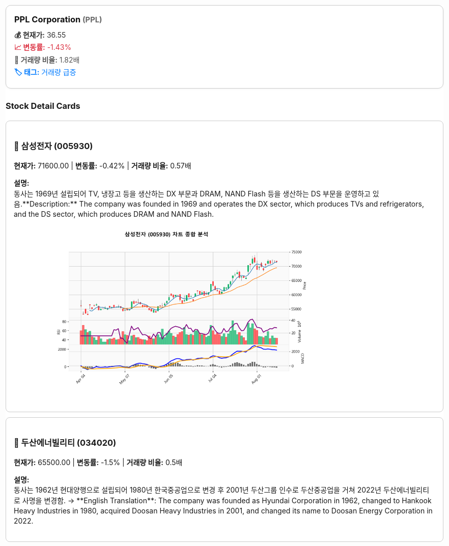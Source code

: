 <div style="background:#fff;border:1px solid #ccc;border-radius:10px;padding:16px;box-shadow:0 1px 4px rgba(0,0,0,0.05);">
<h3 style="color:#111;margin:0 0 0.5em;">PPL Corporation <span style='font-size:0.9em;color:#666;'>(PPL)</span></h3>
<p style="color:#333;margin:0.3em 0;"><strong>💰 현재가:</strong> 36.55</p>
<p style="color:#dc3545;margin:0.3em 0;"><strong>📈 변동률:</strong> -1.43%</p>
<p style="color:#555;margin:0.3em 0;"><strong>🔄 거래량 비율:</strong> 1.82배</p>
<p style="color:#007bff;margin:0.3em 0;"><strong>🏷️ 태그:</strong> 거래량 급증</p>
</div>
</div>

### Stock Detail Cards

<div style="border:1px solid #ccc;padding:15px;margin:10px 0;border-radius:8px;">
  <h3>🔹 삼성전자 (005930)</h3>
  <p><strong>현재가:</strong> 71600.00 | <strong>변동률:</strong> -0.42% | <strong>거래량 비율:</strong> 0.57배</p>
  <p><strong>설명:</strong><br>동사는 1969년 설립되어 TV, 냉장고 등을 생산하는 DX 부문과 DRAM, NAND Flash 등을 생산하는 DS 부문을 운영하고 있음.**Description:**
The company was founded in 1969 and operates the DX sector, which produces TVs and refrigerators, and the DS sector, which produces DRAM and NAND Flash.</p>
  <img src="/assets/chartimg/005930_expert_chart.png" style="width:100%;max-width:600px;height:auto;border-radius:4px;margin-top:10px;" />
</div>


<div style="border:1px solid #ccc;padding:15px;margin:10px 0;border-radius:8px;">
  <h3>🔹 두산에너빌리티 (034020)</h3>
  <p><strong>현재가:</strong> 65500.00 | <strong>변동률:</strong> -1.5% | <strong>거래량 비율:</strong> 0.5배</p>
  <p><strong>설명:</strong><br>동사는 1962년 현대양행으로 설립되어 1980년 한국중공업으로 변경 후 2001년 두산그룹 인수로 두산중공업을 거쳐 2022년 두산에너빌리티로 사명을 변경함.
→ **English Translation**: The company was founded as Hyundai Corporation in 1962, changed to Hankook Heavy Industries in 1980, acquired Doosan Heavy Industries in 2001, and changed its name to Doosan Energy Corporation in 2022.</p>